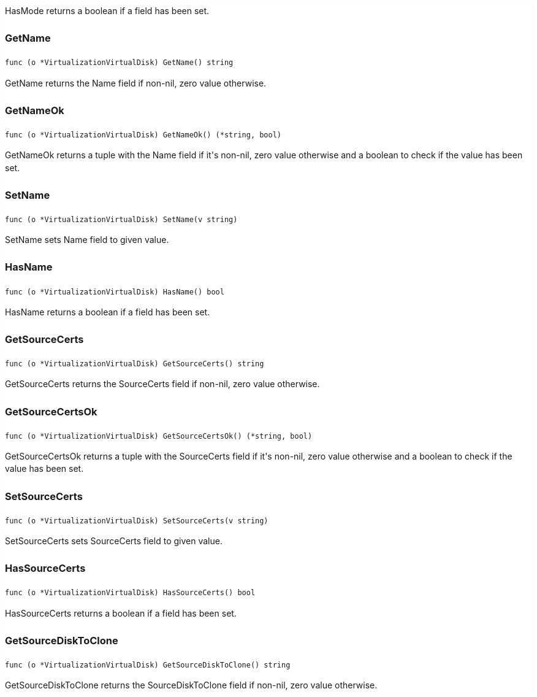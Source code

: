 HasMode returns a boolean if a field has been set.

### GetName

`func (o *VirtualizationVirtualDisk) GetName() string`

GetName returns the Name field if non-nil, zero value otherwise.

### GetNameOk

`func (o *VirtualizationVirtualDisk) GetNameOk() (*string, bool)`

GetNameOk returns a tuple with the Name field if it's non-nil, zero value otherwise
and a boolean to check if the value has been set.

### SetName

`func (o *VirtualizationVirtualDisk) SetName(v string)`

SetName sets Name field to given value.

### HasName

`func (o *VirtualizationVirtualDisk) HasName() bool`

HasName returns a boolean if a field has been set.

### GetSourceCerts

`func (o *VirtualizationVirtualDisk) GetSourceCerts() string`

GetSourceCerts returns the SourceCerts field if non-nil, zero value otherwise.

### GetSourceCertsOk

`func (o *VirtualizationVirtualDisk) GetSourceCertsOk() (*string, bool)`

GetSourceCertsOk returns a tuple with the SourceCerts field if it's non-nil, zero value otherwise
and a boolean to check if the value has been set.

### SetSourceCerts

`func (o *VirtualizationVirtualDisk) SetSourceCerts(v string)`

SetSourceCerts sets SourceCerts field to given value.

### HasSourceCerts

`func (o *VirtualizationVirtualDisk) HasSourceCerts() bool`

HasSourceCerts returns a boolean if a field has been set.

### GetSourceDiskToClone

`func (o *VirtualizationVirtualDisk) GetSourceDiskToClone() string`

GetSourceDiskToClone returns the SourceDiskToClone field if non-nil, zero value otherwise.
